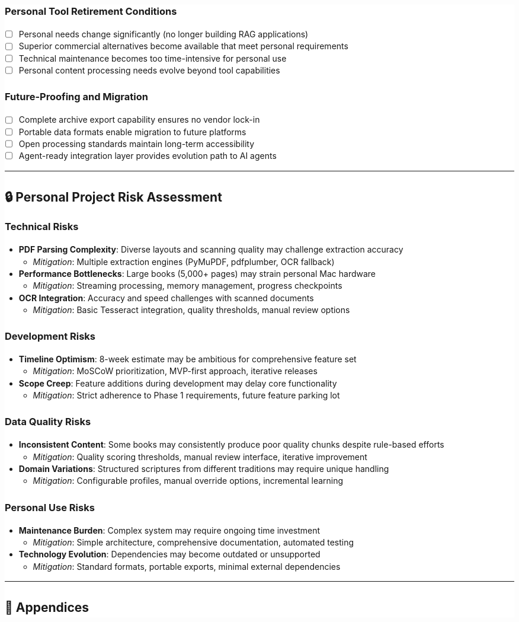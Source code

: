 ### Personal Tool Retirement Conditions
- [ ] Personal needs change significantly (no longer building RAG applications)
- [ ] Superior commercial alternatives become available that meet personal requirements
- [ ] Technical maintenance becomes too time-intensive for personal use
- [ ] Personal content processing needs evolve beyond tool capabilities

### Future-Proofing and Migration
- [ ] Complete archive export capability ensures no vendor lock-in
- [ ] Portable data formats enable migration to future platforms
- [ ] Open processing standards maintain long-term accessibility
- [ ] Agent-ready integration layer provides evolution path to AI agents

---

## 🔒 Personal Project Risk Assessment

### Technical Risks
- **PDF Parsing Complexity**: Diverse layouts and scanning quality may challenge extraction accuracy
  - *Mitigation*: Multiple extraction engines (PyMuPDF, pdfplumber, OCR fallback)
- **Performance Bottlenecks**: Large books (5,000+ pages) may strain personal Mac hardware
  - *Mitigation*: Streaming processing, memory management, progress checkpoints
- **OCR Integration**: Accuracy and speed challenges with scanned documents
  - *Mitigation*: Basic Tesseract integration, quality thresholds, manual review options

### Development Risks
- **Timeline Optimism**: 8-week estimate may be ambitious for comprehensive feature set
  - *Mitigation*: MoSCoW prioritization, MVP-first approach, iterative releases
- **Scope Creep**: Feature additions during development may delay core functionality
  - *Mitigation*: Strict adherence to Phase 1 requirements, future feature parking lot

### Data Quality Risks
- **Inconsistent Content**: Some books may consistently produce poor quality chunks despite rule-based efforts
  - *Mitigation*: Quality scoring thresholds, manual review interface, iterative improvement
- **Domain Variations**: Structured scriptures from different traditions may require unique handling
  - *Mitigation*: Configurable profiles, manual override options, incremental learning

### Personal Use Risks
- **Maintenance Burden**: Complex system may require ongoing time investment
  - *Mitigation*: Simple architecture, comprehensive documentation, automated testing
- **Technology Evolution**: Dependencies may become outdated or unsupported
  - *Mitigation*: Standard formats, portable exports, minimal external dependencies

---

## 📝 Appendices
